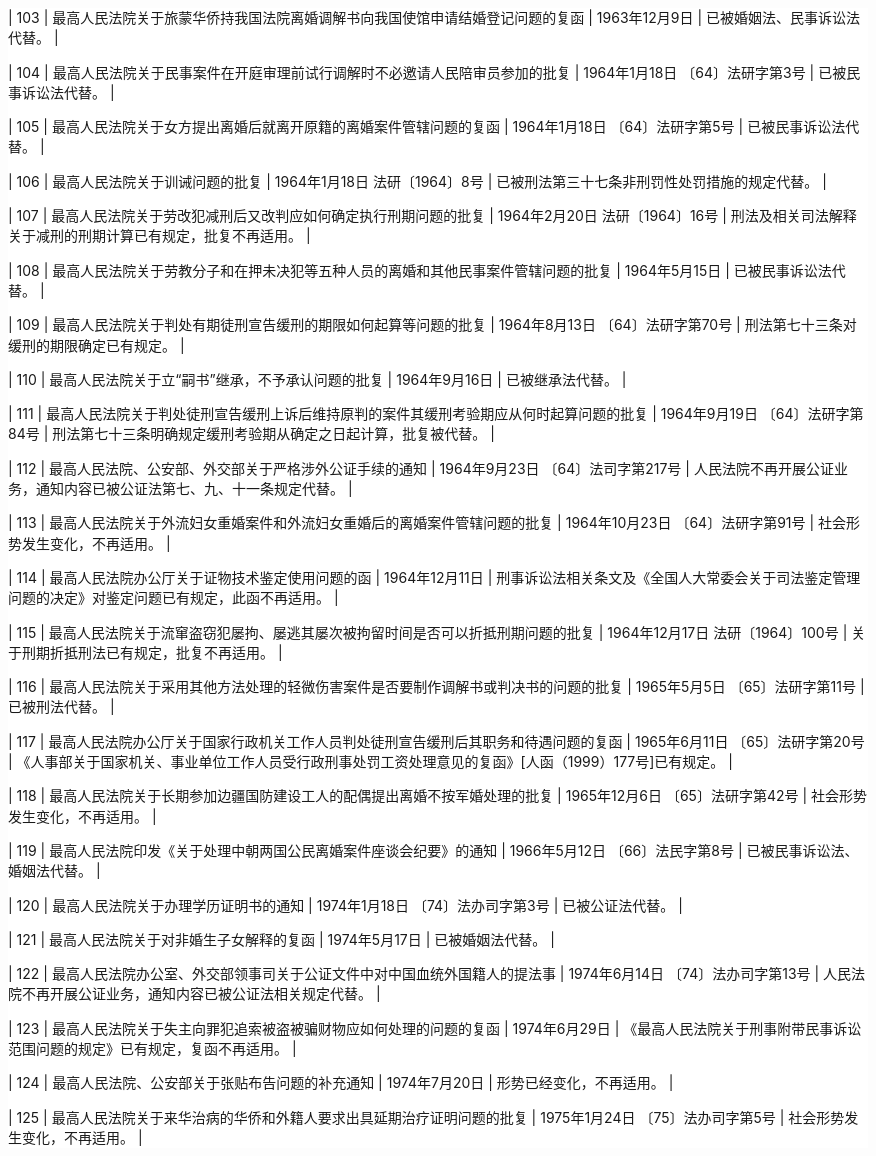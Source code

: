 | 103 | 最高人民法院关于旅蒙华侨持我国法院离婚调解书向我国使馆申请结婚登记问题的复函 | 1963年12月9日 | 已被婚姻法、民事诉讼法代替。 |

| 104 | 最高人民法院关于民事案件在开庭审理前试行调解时不必邀请人民陪审员参加的批复 | 1964年1月18日 〔64〕法研字第3号 | 已被民事诉讼法代替。 |

| 105 | 最高人民法院关于女方提出离婚后就离开原籍的离婚案件管辖问题的复函 | 1964年1月18日 〔64〕法研字第5号 | 已被民事诉讼法代替。 |

| 106 | 最高人民法院关于训诫问题的批复 | 1964年1月18日 法研〔1964〕8号 | 已被刑法第三十七条非刑罚性处罚措施的规定代替。 |

| 107 | 最高人民法院关于劳改犯减刑后又改判应如何确定执行刑期问题的批复 | 1964年2月20日 法研〔1964〕16号 | 刑法及相关司法解释关于减刑的刑期计算已有规定，批复不再适用。 |

| 108 | 最高人民法院关于劳教分子和在押未决犯等五种人员的离婚和其他民事案件管辖问题的批复 | 1964年5月15日 | 已被民事诉讼法代替。 |

| 109 | 最高人民法院关于判处有期徒刑宣告缓刑的期限如何起算等问题的批复 | 1964年8月13日 〔64〕法研字第70号 | 刑法第七十三条对缓刑的期限确定已有规定。 |

| 110 | 最高人民法院关于立“嗣书”继承，不予承认问题的批复 | 1964年9月16日 | 已被继承法代替。 |

| 111 | 最高人民法院关于判处徒刑宣告缓刑上诉后维持原判的案件其缓刑考验期应从何时起算问题的批复 | 1964年9月19日 〔64〕法研字第84号 | 刑法第七十三条明确规定缓刑考验期从确定之日起计算，批复被代替。 |

| 112 | 最高人民法院、公安部、外交部关于严格涉外公证手续的通知 | 1964年9月23日 〔64〕法司字第217号 | 人民法院不再开展公证业务，通知内容已被公证法第七、九、十一条规定代替。 |

| 113 | 最高人民法院关于外流妇女重婚案件和外流妇女重婚后的离婚案件管辖问题的批复 | 1964年10月23日 〔64〕法研字第91号 | 社会形势发生变化，不再适用。 |

| 114 | 最高人民法院办公厅关于证物技术鉴定使用问题的函 | 1964年12月11日 | 刑事诉讼法相关条文及《全国人大常委会关于司法鉴定管理问题的决定》对鉴定问题已有规定，此函不再适用。 |

| 115 | 最高人民法院关于流窜盗窃犯屡拘、屡逃其屡次被拘留时间是否可以折抵刑期问题的批复 | 1964年12月17日 法研〔1964〕100号 | 关于刑期折抵刑法已有规定，批复不再适用。 |

| 116 | 最高人民法院关于采用其他方法处理的轻微伤害案件是否要制作调解书或判决书的问题的批复 | 1965年5月5日 〔65〕法研字第11号 | 已被刑法代替。 |

| 117 | 最高人民法院办公厅关于国家行政机关工作人员判处徒刑宣告缓刑后其职务和待遇问题的复函 | 1965年6月11日 〔65〕法研字第20号 | 《人事部关于国家机关、事业单位工作人员受行政刑事处罚工资处理意见的复函》[人函（1999）177号]已有规定。 |

| 118 | 最高人民法院关于长期参加边疆国防建设工人的配偶提出离婚不按军婚处理的批复 | 1965年12月6日 〔65〕法研字第42号 | 社会形势发生变化，不再适用。 |

| 119 | 最高人民法院印发《关于处理中朝两国公民离婚案件座谈会纪要》的通知 | 1966年5月12日 〔66〕法民字第8号 | 已被民事诉讼法、婚姻法代替。 |

| 120 | 最高人民法院关于办理学历证明书的通知 | 1974年1月18日 〔74〕法办司字第3号 | 已被公证法代替。 |

| 121 | 最高人民法院关于对非婚生子女解释的复函 | 1974年5月17日 | 已被婚姻法代替。 |

| 122 | 最高人民法院办公室、外交部领事司关于公证文件中对中国血统外国籍人的提法事 | 1974年6月14日 〔74〕法办司字第13号 | 人民法院不再开展公证业务，通知内容已被公证法相关规定代替。 |

| 123 | 最高人民法院关于失主向罪犯追索被盗被骗财物应如何处理的问题的复函 | 1974年6月29日 | 《最高人民法院关于刑事附带民事诉讼范围问题的规定》已有规定，复函不再适用。 |

| 124 | 最高人民法院、公安部关于张贴布告问题的补充通知 | 1974年7月20日 | 形势已经变化，不再适用。 |

| 125 | 最高人民法院关于来华治病的华侨和外籍人要求出具延期治疗证明问题的批复 | 1975年1月24日 〔75〕法办司字第5号 | 社会形势发生变化，不再适用。 |
